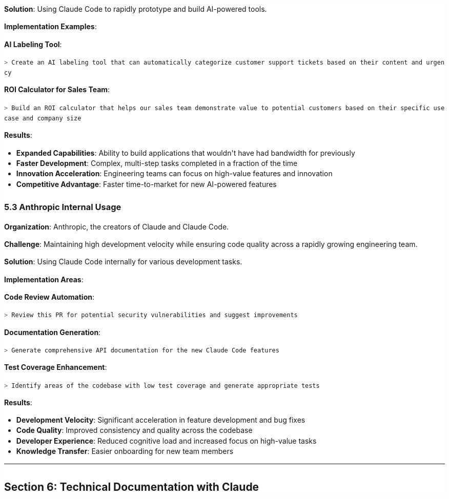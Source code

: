 **Solution**: Using Claude Code to rapidly prototype and build AI-powered tools.

**Implementation Examples**:

**AI Labeling Tool**:
```bash
> Create an AI labeling tool that can automatically categorize customer support tickets based on their content and urgency
```

**ROI Calculator for Sales Team**:
```bash
> Build an ROI calculator that helps our sales team demonstrate value to potential customers based on their specific use case and company size
```

**Results**:
- **Expanded Capabilities**: Ability to build applications that wouldn't have had bandwidth for previously
- **Faster Development**: Complex, multi-step tasks completed in a fraction of the time
- **Innovation Acceleration**: Engineering teams can focus on high-value features and innovation
- **Competitive Advantage**: Faster time-to-market for new AI-powered features

### 5.3 Anthropic Internal Usage

**Organization**: Anthropic, the creators of Claude and Claude Code.

**Challenge**: Maintaining high development velocity while ensuring code quality across a rapidly growing engineering team.

**Solution**: Using Claude Code internally for various development tasks.

**Implementation Areas**:

**Code Review Automation**:
```bash
> Review this PR for potential security vulnerabilities and suggest improvements
```

**Documentation Generation**:
```bash
> Generate comprehensive API documentation for the new Claude Code features
```

**Test Coverage Enhancement**:
```bash
> Identify areas of the codebase with low test coverage and generate appropriate tests
```

**Results**:
- **Development Velocity**: Significant acceleration in feature development and bug fixes
- **Code Quality**: Improved consistency and quality across the codebase
- **Developer Experience**: Reduced cognitive load and increased focus on high-value tasks
- **Knowledge Transfer**: Easier onboarding for new team members

---

## Section 6: Technical Documentation with Claude
